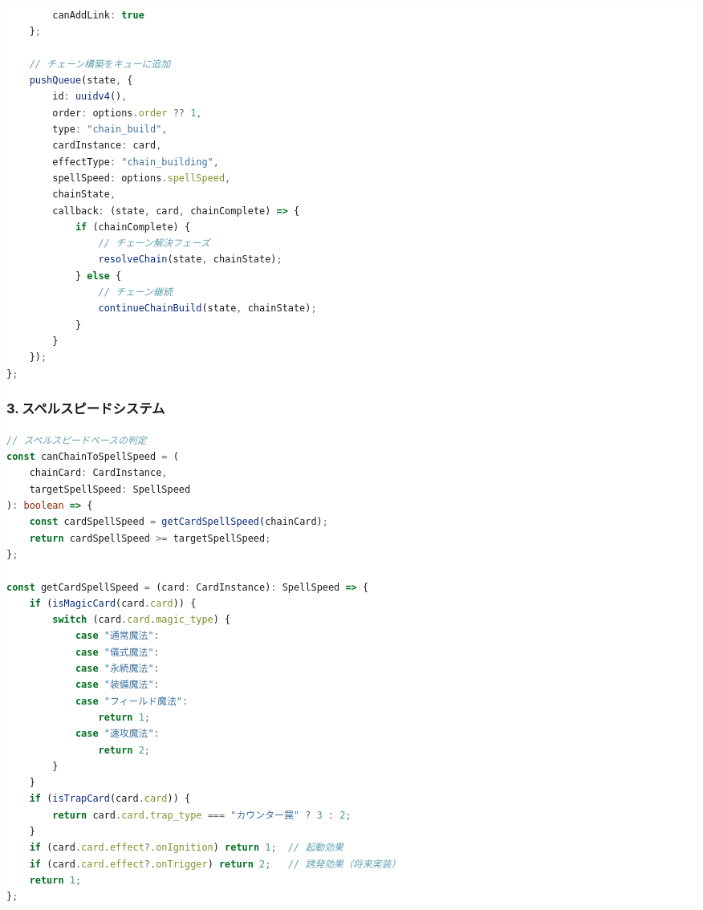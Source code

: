```typescript
        canAddLink: true
    };

    // チェーン構築をキューに追加
    pushQueue(state, {
        id: uuidv4(),
        order: options.order ?? 1,
        type: "chain_build",
        cardInstance: card,
        effectType: "chain_building",
        spellSpeed: options.spellSpeed,
        chainState,
        callback: (state, card, chainComplete) => {
            if (chainComplete) {
                // チェーン解決フェーズ
                resolveChain(state, chainState);
            } else {
                // チェーン継続
                continueChainBuild(state, chainState);
            }
        }
    });
};
```

### 3. スペルスピードシステム

```typescript
// スペルスピードベースの判定
const canChainToSpellSpeed = (
    chainCard: CardInstance, 
    targetSpellSpeed: SpellSpeed
): boolean => {
    const cardSpellSpeed = getCardSpellSpeed(chainCard);
    return cardSpellSpeed >= targetSpellSpeed;
};

const getCardSpellSpeed = (card: CardInstance): SpellSpeed => {
    if (isMagicCard(card.card)) {
        switch (card.card.magic_type) {
            case "通常魔法":
            case "儀式魔法":
            case "永続魔法":
            case "装備魔法":
            case "フィールド魔法":
                return 1;
            case "速攻魔法":
                return 2;
        }
    }
    if (isTrapCard(card.card)) {
        return card.card.trap_type === "カウンター罠" ? 3 : 2;
    }
    if (card.card.effect?.onIgnition) return 1;  // 起動効果
    if (card.card.effect?.onTrigger) return 2;   // 誘発効果（将来実装）
    return 1;
};
```
